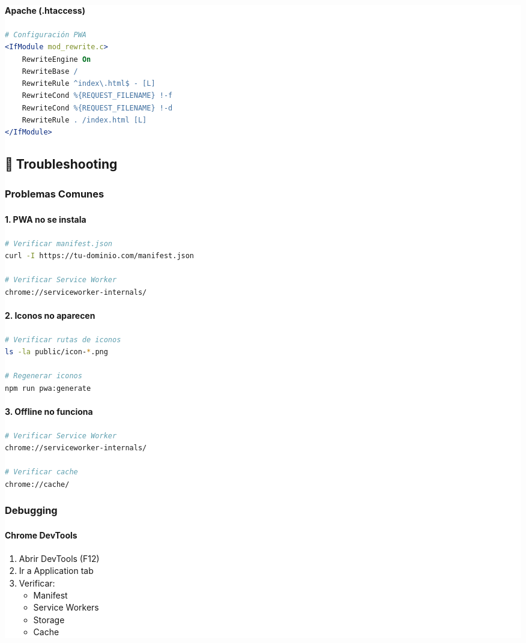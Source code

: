 #### Apache (.htaccess)
```apache
# Configuración PWA
<IfModule mod_rewrite.c>
    RewriteEngine On
    RewriteBase /
    RewriteRule ^index\.html$ - [L]
    RewriteCond %{REQUEST_FILENAME} !-f
    RewriteCond %{REQUEST_FILENAME} !-d
    RewriteRule . /index.html [L]
</IfModule>
```

## 🔧 Troubleshooting

### Problemas Comunes

#### 1. PWA no se instala
```bash
# Verificar manifest.json
curl -I https://tu-dominio.com/manifest.json

# Verificar Service Worker
chrome://serviceworker-internals/
```

#### 2. Iconos no aparecen
```bash
# Verificar rutas de iconos
ls -la public/icon-*.png

# Regenerar iconos
npm run pwa:generate
```

#### 3. Offline no funciona
```bash
# Verificar Service Worker
chrome://serviceworker-internals/

# Verificar cache
chrome://cache/
```

### Debugging

#### Chrome DevTools
1. Abrir DevTools (F12)
2. Ir a Application tab
3. Verificar:
   - Manifest
   - Service Workers
   - Storage
   - Cache
